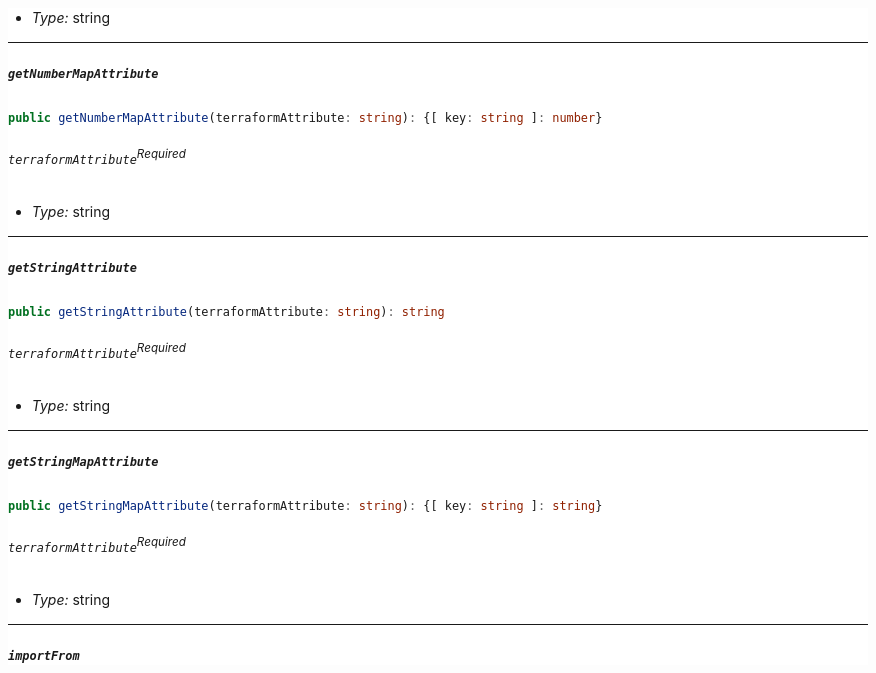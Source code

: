 - *Type:* string

---

##### `getNumberMapAttribute` <a name="getNumberMapAttribute" id="@cdktf/provider-oraclepaas.databaseServiceInstance.DatabaseServiceInstance.getNumberMapAttribute"></a>

```typescript
public getNumberMapAttribute(terraformAttribute: string): {[ key: string ]: number}
```

###### `terraformAttribute`<sup>Required</sup> <a name="terraformAttribute" id="@cdktf/provider-oraclepaas.databaseServiceInstance.DatabaseServiceInstance.getNumberMapAttribute.parameter.terraformAttribute"></a>

- *Type:* string

---

##### `getStringAttribute` <a name="getStringAttribute" id="@cdktf/provider-oraclepaas.databaseServiceInstance.DatabaseServiceInstance.getStringAttribute"></a>

```typescript
public getStringAttribute(terraformAttribute: string): string
```

###### `terraformAttribute`<sup>Required</sup> <a name="terraformAttribute" id="@cdktf/provider-oraclepaas.databaseServiceInstance.DatabaseServiceInstance.getStringAttribute.parameter.terraformAttribute"></a>

- *Type:* string

---

##### `getStringMapAttribute` <a name="getStringMapAttribute" id="@cdktf/provider-oraclepaas.databaseServiceInstance.DatabaseServiceInstance.getStringMapAttribute"></a>

```typescript
public getStringMapAttribute(terraformAttribute: string): {[ key: string ]: string}
```

###### `terraformAttribute`<sup>Required</sup> <a name="terraformAttribute" id="@cdktf/provider-oraclepaas.databaseServiceInstance.DatabaseServiceInstance.getStringMapAttribute.parameter.terraformAttribute"></a>

- *Type:* string

---

##### `importFrom` <a name="importFrom" id="@cdktf/provider-oraclepaas.databaseServiceInstance.DatabaseServiceInstance.importFrom"></a>
